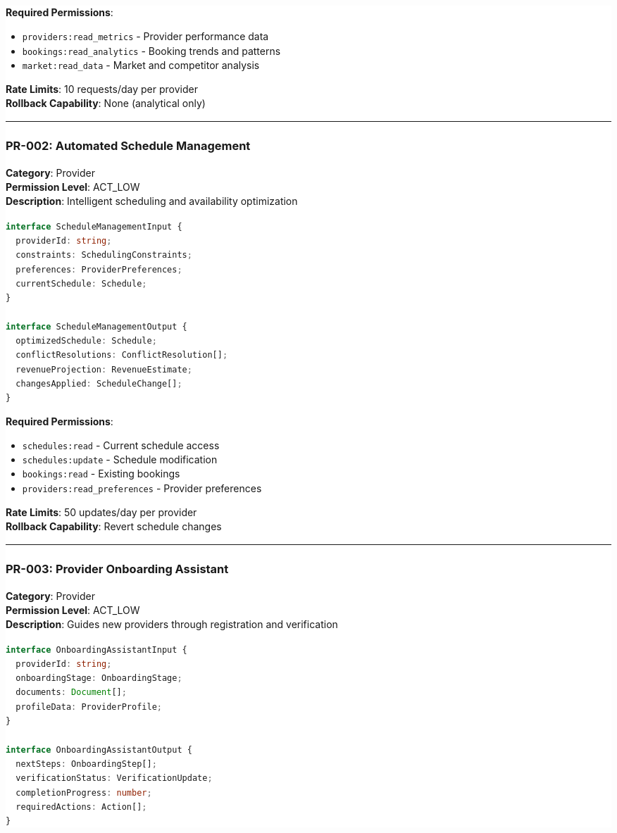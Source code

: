 **Required Permissions**:
- `providers:read_metrics` - Provider performance data
- `bookings:read_analytics` - Booking trends and patterns
- `market:read_data` - Market and competitor analysis

**Rate Limits**: 10 requests/day per provider  
**Rollback Capability**: None (analytical only)

---

### PR-002: Automated Schedule Management
**Category**: Provider  
**Permission Level**: ACT_LOW  
**Description**: Intelligent scheduling and availability optimization

```typescript
interface ScheduleManagementInput {
  providerId: string;
  constraints: SchedulingConstraints;
  preferences: ProviderPreferences;
  currentSchedule: Schedule;
}

interface ScheduleManagementOutput {
  optimizedSchedule: Schedule;
  conflictResolutions: ConflictResolution[];
  revenueProjection: RevenueEstimate;
  changesApplied: ScheduleChange[];
}
```

**Required Permissions**:
- `schedules:read` - Current schedule access
- `schedules:update` - Schedule modification
- `bookings:read` - Existing bookings
- `providers:read_preferences` - Provider preferences

**Rate Limits**: 50 updates/day per provider  
**Rollback Capability**: Revert schedule changes

---

### PR-003: Provider Onboarding Assistant
**Category**: Provider  
**Permission Level**: ACT_LOW  
**Description**: Guides new providers through registration and verification

```typescript
interface OnboardingAssistantInput {
  providerId: string;
  onboardingStage: OnboardingStage;
  documents: Document[];
  profileData: ProviderProfile;
}

interface OnboardingAssistantOutput {
  nextSteps: OnboardingStep[];
  verificationStatus: VerificationUpdate;
  completionProgress: number;
  requiredActions: Action[];
}
```
